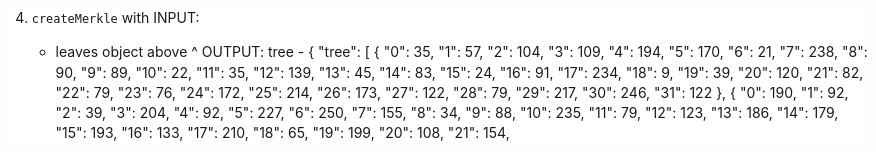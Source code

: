 4. `createMerkle` with
   INPUT:

   - leaves object above ^
     OUTPUT:
     tree - {
     "tree": [
     {
     "0": 35,
     "1": 57,
     "2": 104,
     "3": 109,
     "4": 194,
     "5": 170,
     "6": 21,
     "7": 238,
     "8": 90,
     "9": 89,
     "10": 22,
     "11": 35,
     "12": 139,
     "13": 45,
     "14": 83,
     "15": 24,
     "16": 91,
     "17": 234,
     "18": 9,
     "19": 39,
     "20": 120,
     "21": 82,
     "22": 79,
     "23": 76,
     "24": 172,
     "25": 214,
     "26": 173,
     "27": 122,
     "28": 79,
     "29": 217,
     "30": 246,
     "31": 122
     },
     {
     "0": 190,
     "1": 92,
     "2": 39,
     "3": 204,
     "4": 92,
     "5": 227,
     "6": 250,
     "7": 155,
     "8": 34,
     "9": 88,
     "10": 235,
     "11": 79,
     "12": 123,
     "13": 186,
     "14": 179,
     "15": 193,
     "16": 133,
     "17": 210,
     "18": 65,
     "19": 199,
     "20": 108,
     "21": 154,